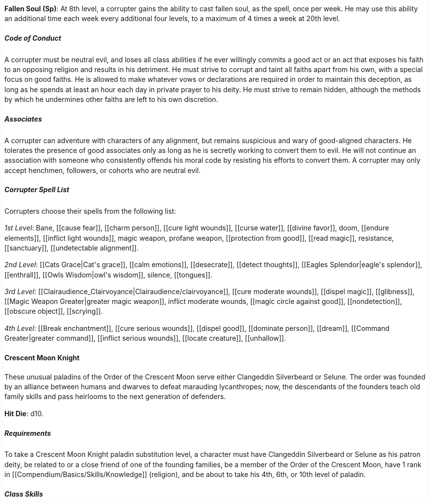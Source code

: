**Fallen Soul (Sp)**: At 8th level, a corrupter gains the ability to cast fallen soul, as the spell, once per week. He may use this ability an additional time each week every additional four levels, to a maximum of 4 times a week at 20th level.

##### Code of Conduct

A corrupter must be neutral evil, and loses all class abilities if he ever willingly commits a good act or an act that exposes his faith to an opposing religion and results in his detriment. He must strive to corrupt and taint all faiths apart from his own, with a special focus on good faiths. He is allowed to make whatever vows or declarations are required in order to maintain this deception, as long as he spends at least an hour each day in private prayer to his deity. He must strive to remain hidden, although the methods by which he undermines other faiths are left to his own discretion.

##### Associates

A corrupter can adventure with characters of any alignment, but remains suspicious and wary of good-aligned characters. He tolerates the presence of good associates only as long as he is secretly working to convert them to evil. He will not continue an association with someone who consistently offends his moral code by resisting his efforts to convert them. A corrupter may only accept henchmen, followers, or cohorts who are neutral evil.

##### Corrupter Spell List

Corrupters choose their spells from the following list:

_1st Level_: Bane, [[cause fear]], [[charm person]], [[cure light wounds]], [[curse water]], [[divine favor]], doom, [[endure elements]], [[inflict light wounds]], magic weapon, profane weapon, [[protection from good]], [[read magic]], resistance, [[sanctuary]], [[undetectable alignment]].

_2nd Level_: [[Cats Grace|Cat's grace]], [[calm emotions]], [[desecrate]], [[detect thoughts]], [[Eagles Splendor|eagle's splendor]], [[enthrall]], [[Owls Wisdom|owl's wisdom]], silence, [[tongues]].

_3rd Level_: [[Clairaudience_Clairvoyance|Clairaudience/clairvoyance]], [[cure moderate wounds]], [[dispel magic]], [[glibness]], [[Magic Weapon Greater|greater magic weapon]], inflict moderate wounds, [[magic circle against good]], [[nondetection]], [[obscure object]], [[scrying]].

_4th Level_: [[Break enchantment]], [[cure serious wounds]], [[dispel good]], [[dominate person]], [[dream]], [[Command Greater|greater command]], [[inflict serious wounds]], [[locate creature]], [[unhallow]].

#### Crescent Moon Knight

These unusual paladins of the Order of the Crescent Moon serve either Clangeddin Silverbeard or Selune. The order was founded by an alliance between humans and dwarves to defeat marauding lycanthropes; now, the descendants of the founders teach old family skills and pass heirlooms to the next generation of defenders.

**Hit Die**: d10.

##### Requirements

To take a Crescent Moon Knight paladin substitution level, a character must have Clangeddin Silverbeard or Selune as his patron deity, be related to or a close friend of one of the founding families, be a member of the Order of the Crescent Moon, have 1 rank in [[Compendium/Basics/Skills/Knowledge]] (religion), and be about to take his 4th, 6th, or 10th level of paladin.

##### Class Skills
